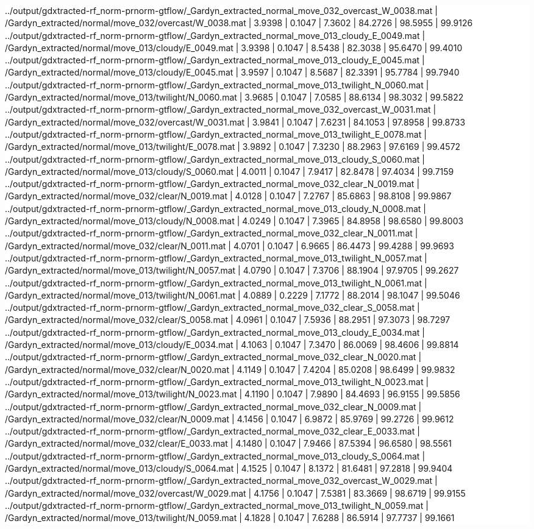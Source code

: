 ../output/gdxtracted-rf_norm-prnorm-gtflow/_Gardyn_extracted_normal_move_032_overcast_W_0038.mat | /Gardyn_extracted/normal/move_032/overcast/W_0038.mat | 3.9398 | 0.1047 | 7.3602 | 84.2726 | 98.5955 | 99.9126
../output/gdxtracted-rf_norm-prnorm-gtflow/_Gardyn_extracted_normal_move_013_cloudy_E_0049.mat | /Gardyn_extracted/normal/move_013/cloudy/E_0049.mat | 3.9398 | 0.1047 | 8.5438 | 82.3038 | 95.6470 | 99.4010
../output/gdxtracted-rf_norm-prnorm-gtflow/_Gardyn_extracted_normal_move_013_cloudy_E_0045.mat | /Gardyn_extracted/normal/move_013/cloudy/E_0045.mat | 3.9597 | 0.1047 | 8.5687 | 82.3391 | 95.7784 | 99.7940
../output/gdxtracted-rf_norm-prnorm-gtflow/_Gardyn_extracted_normal_move_013_twilight_N_0060.mat | /Gardyn_extracted/normal/move_013/twilight/N_0060.mat | 3.9685 | 0.1047 | 7.0585 | 88.6134 | 98.3032 | 99.5822
../output/gdxtracted-rf_norm-prnorm-gtflow/_Gardyn_extracted_normal_move_032_overcast_W_0031.mat | /Gardyn_extracted/normal/move_032/overcast/W_0031.mat | 3.9841 | 0.1047 | 7.6231 | 84.1053 | 97.8958 | 99.8733
../output/gdxtracted-rf_norm-prnorm-gtflow/_Gardyn_extracted_normal_move_013_twilight_E_0078.mat | /Gardyn_extracted/normal/move_013/twilight/E_0078.mat | 3.9892 | 0.1047 | 7.3230 | 88.2963 | 97.6169 | 99.4572
../output/gdxtracted-rf_norm-prnorm-gtflow/_Gardyn_extracted_normal_move_013_cloudy_S_0060.mat | /Gardyn_extracted/normal/move_013/cloudy/S_0060.mat | 4.0011 | 0.1047 | 7.9417 | 82.8478 | 97.4034 | 99.7159
../output/gdxtracted-rf_norm-prnorm-gtflow/_Gardyn_extracted_normal_move_032_clear_N_0019.mat | /Gardyn_extracted/normal/move_032/clear/N_0019.mat | 4.0128 | 0.1047 | 7.2767 | 85.6863 | 98.8108 | 99.9867
../output/gdxtracted-rf_norm-prnorm-gtflow/_Gardyn_extracted_normal_move_013_cloudy_N_0008.mat | /Gardyn_extracted/normal/move_013/cloudy/N_0008.mat | 4.0249 | 0.1047 | 7.3965 | 84.8958 | 98.6580 | 99.8003
../output/gdxtracted-rf_norm-prnorm-gtflow/_Gardyn_extracted_normal_move_032_clear_N_0011.mat | /Gardyn_extracted/normal/move_032/clear/N_0011.mat | 4.0701 | 0.1047 | 6.9665 | 86.4473 | 99.4288 | 99.9693
../output/gdxtracted-rf_norm-prnorm-gtflow/_Gardyn_extracted_normal_move_013_twilight_N_0057.mat | /Gardyn_extracted/normal/move_013/twilight/N_0057.mat | 4.0790 | 0.1047 | 7.3706 | 88.1904 | 97.9705 | 99.2627
../output/gdxtracted-rf_norm-prnorm-gtflow/_Gardyn_extracted_normal_move_013_twilight_N_0061.mat | /Gardyn_extracted/normal/move_013/twilight/N_0061.mat | 4.0889 | 0.2229 | 7.1772 | 88.2014 | 98.1047 | 99.5046
../output/gdxtracted-rf_norm-prnorm-gtflow/_Gardyn_extracted_normal_move_032_clear_S_0058.mat | /Gardyn_extracted/normal/move_032/clear/S_0058.mat | 4.0961 | 0.1047 | 7.5936 | 88.2951 | 97.3073 | 98.7297
../output/gdxtracted-rf_norm-prnorm-gtflow/_Gardyn_extracted_normal_move_013_cloudy_E_0034.mat | /Gardyn_extracted/normal/move_013/cloudy/E_0034.mat | 4.1063 | 0.1047 | 7.3470 | 86.0069 | 98.4606 | 99.8814
../output/gdxtracted-rf_norm-prnorm-gtflow/_Gardyn_extracted_normal_move_032_clear_N_0020.mat | /Gardyn_extracted/normal/move_032/clear/N_0020.mat | 4.1149 | 0.1047 | 7.4204 | 85.0208 | 98.6499 | 99.9832
../output/gdxtracted-rf_norm-prnorm-gtflow/_Gardyn_extracted_normal_move_013_twilight_N_0023.mat | /Gardyn_extracted/normal/move_013/twilight/N_0023.mat | 4.1190 | 0.1047 | 7.9890 | 84.4693 | 96.9155 | 99.5856
../output/gdxtracted-rf_norm-prnorm-gtflow/_Gardyn_extracted_normal_move_032_clear_N_0009.mat | /Gardyn_extracted/normal/move_032/clear/N_0009.mat | 4.1456 | 0.1047 | 6.9872 | 85.9769 | 99.2726 | 99.9612
../output/gdxtracted-rf_norm-prnorm-gtflow/_Gardyn_extracted_normal_move_032_clear_E_0033.mat | /Gardyn_extracted/normal/move_032/clear/E_0033.mat | 4.1480 | 0.1047 | 7.9466 | 87.5394 | 96.6580 | 98.5561
../output/gdxtracted-rf_norm-prnorm-gtflow/_Gardyn_extracted_normal_move_013_cloudy_S_0064.mat | /Gardyn_extracted/normal/move_013/cloudy/S_0064.mat | 4.1525 | 0.1047 | 8.1372 | 81.6481 | 97.2818 | 99.9404
../output/gdxtracted-rf_norm-prnorm-gtflow/_Gardyn_extracted_normal_move_032_overcast_W_0029.mat | /Gardyn_extracted/normal/move_032/overcast/W_0029.mat | 4.1756 | 0.1047 | 7.5381 | 83.3669 | 98.6719 | 99.9155
../output/gdxtracted-rf_norm-prnorm-gtflow/_Gardyn_extracted_normal_move_013_twilight_N_0059.mat | /Gardyn_extracted/normal/move_013/twilight/N_0059.mat | 4.1828 | 0.1047 | 7.6288 | 86.5914 | 97.7737 | 99.1661